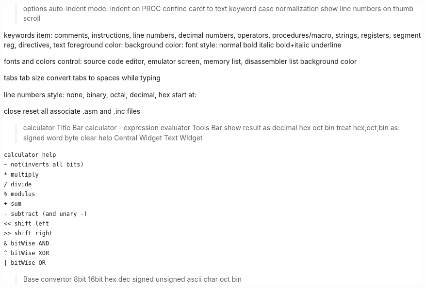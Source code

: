 
> options
auto-indent mode: indent on PROC
confine caret to text
keyword case normalization
show line numbers on thumb scroll

keywords
item: comments, instructions, line numbers, decimal numbers, operators, procedures/macro, strings, registers, segment reg, directives, text
foreground color:
background color:
font style: normal bold italic bold+italic underline

fonts and colors
control: source code editor, emulator screen, memory list, disassembler list
background color

tabs
tab size
convert tabs to spaces while typing

line numbers
style: none, binary, octal, decimal, hex
start at:

close reset all
associate .asm and .inc files



> calculator
Title Bar
calculator - expression evaluator
Tools Bar
show result as decimal hex oct bin
treat hex,oct,bin as: signed word byte clear help
Central Widget
Text WIdget

```
calculator help
~ not(inverts all bits)
* multiply
/ divide
% modulus
+ sum
- subtract (and unary -)
<< shift left
>> shift right
& bitWise AND
^ bitWise XOR
| bitWise OR
```


> Base convertor
8bit 16bit
hex
dec signed unsigned
ascii char
oct
bin
